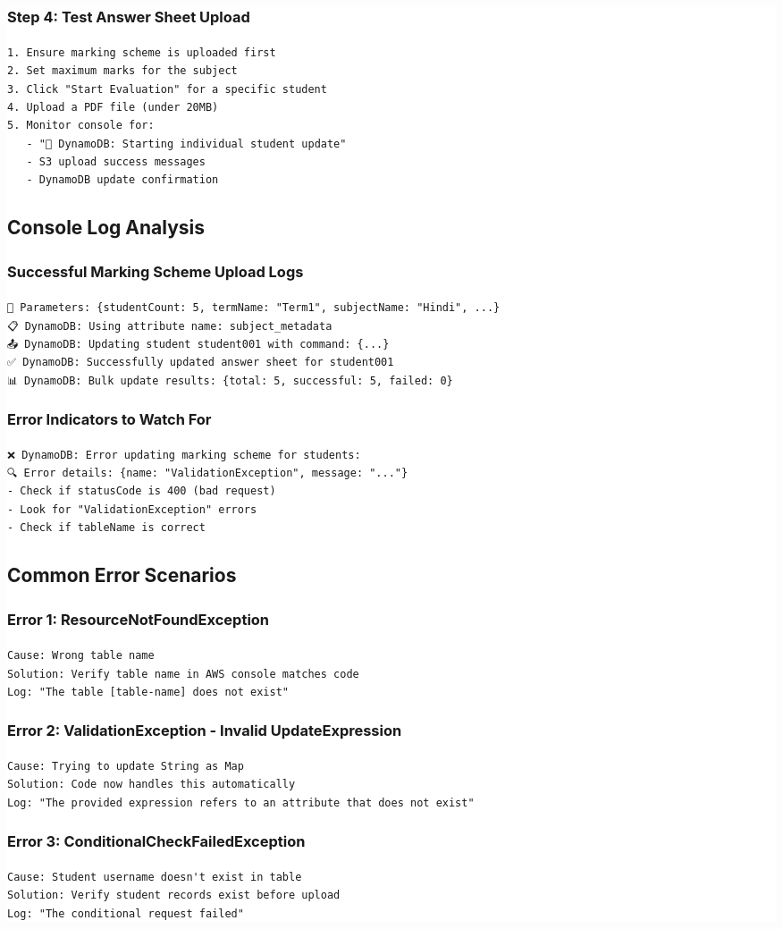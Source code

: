 ### Step 4: Test Answer Sheet Upload
```
1. Ensure marking scheme is uploaded first
2. Set maximum marks for the subject
3. Click "Start Evaluation" for a specific student
4. Upload a PDF file (under 20MB)
5. Monitor console for:
   - "🔄 DynamoDB: Starting individual student update"
   - S3 upload success messages
   - DynamoDB update confirmation
```

## Console Log Analysis

### Successful Marking Scheme Upload Logs
```
📝 Parameters: {studentCount: 5, termName: "Term1", subjectName: "Hindi", ...}
📋 DynamoDB: Using attribute name: subject_metadata
📤 DynamoDB: Updating student student001 with command: {...}
✅ DynamoDB: Successfully updated answer sheet for student001
📊 DynamoDB: Bulk update results: {total: 5, successful: 5, failed: 0}
```

### Error Indicators to Watch For
```
❌ DynamoDB: Error updating marking scheme for students:
🔍 Error details: {name: "ValidationException", message: "..."}
- Check if statusCode is 400 (bad request)
- Look for "ValidationException" errors
- Check if tableName is correct
```

## Common Error Scenarios

### Error 1: ResourceNotFoundException
```
Cause: Wrong table name
Solution: Verify table name in AWS console matches code
Log: "The table [table-name] does not exist"
```

### Error 2: ValidationException - Invalid UpdateExpression
```
Cause: Trying to update String as Map
Solution: Code now handles this automatically
Log: "The provided expression refers to an attribute that does not exist"
```

### Error 3: ConditionalCheckFailedException
```
Cause: Student username doesn't exist in table
Solution: Verify student records exist before upload
Log: "The conditional request failed"
```
